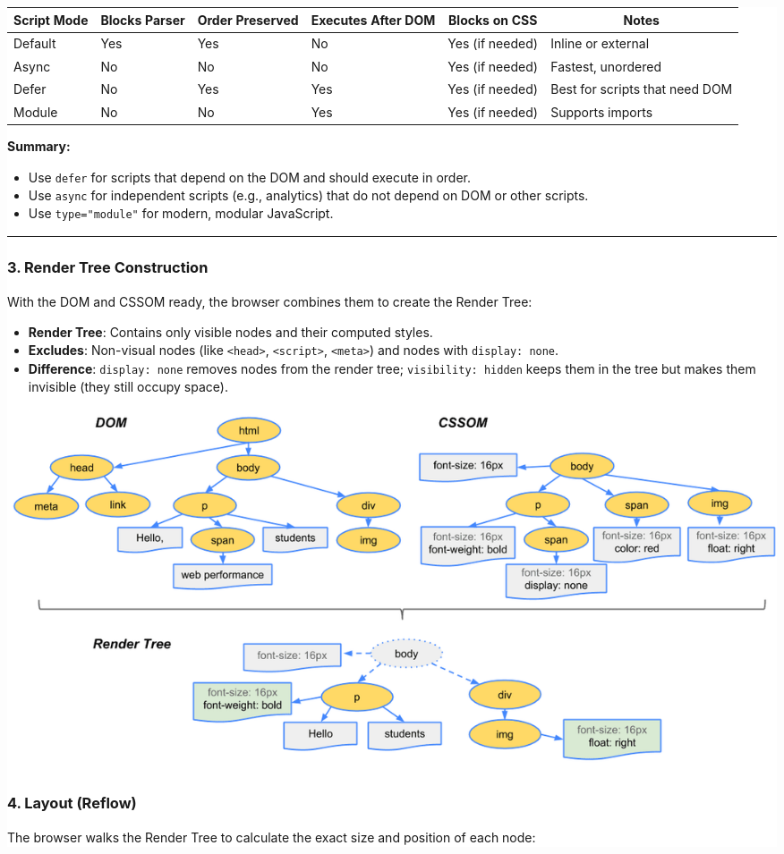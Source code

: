 | Script Mode | Blocks Parser | Order Preserved | Executes After DOM | Blocks on CSS   | Notes                          |
| ----------- | ------------- | --------------- | ------------------ | --------------- | ------------------------------ |
| Default     | Yes           | Yes             | No                 | Yes (if needed) | Inline or external             |
| Async       | No            | No              | No                 | Yes (if needed) | Fastest, unordered             |
| Defer       | No            | Yes             | Yes                | Yes (if needed) | Best for scripts that need DOM |
| Module      | No            | No              | Yes                | Yes (if needed) | Supports imports               |

**Summary:**

- Use `defer` for scripts that depend on the DOM and should execute in order.
- Use `async` for independent scripts (e.g., analytics) that do not depend on DOM or other scripts.
- Use `type="module"` for modern, modular JavaScript.

---

### 3. Render Tree Construction

With the DOM and CSSOM ready, the browser combines them to create the Render Tree:

- **Render Tree**: Contains only visible nodes and their computed styles.
- **Excludes**: Non-visual nodes (like `<head>`, `<script>`, `<meta>`) and nodes with `display: none`.
- **Difference**: `display: none` removes nodes from the render tree; `visibility: hidden` keeps them in the tree but makes them invisible (they still occupy space).

![Render Tree](./render-tree.invert.png)

### 4. Layout (Reflow)

The browser walks the Render Tree to calculate the exact size and position of each node:

